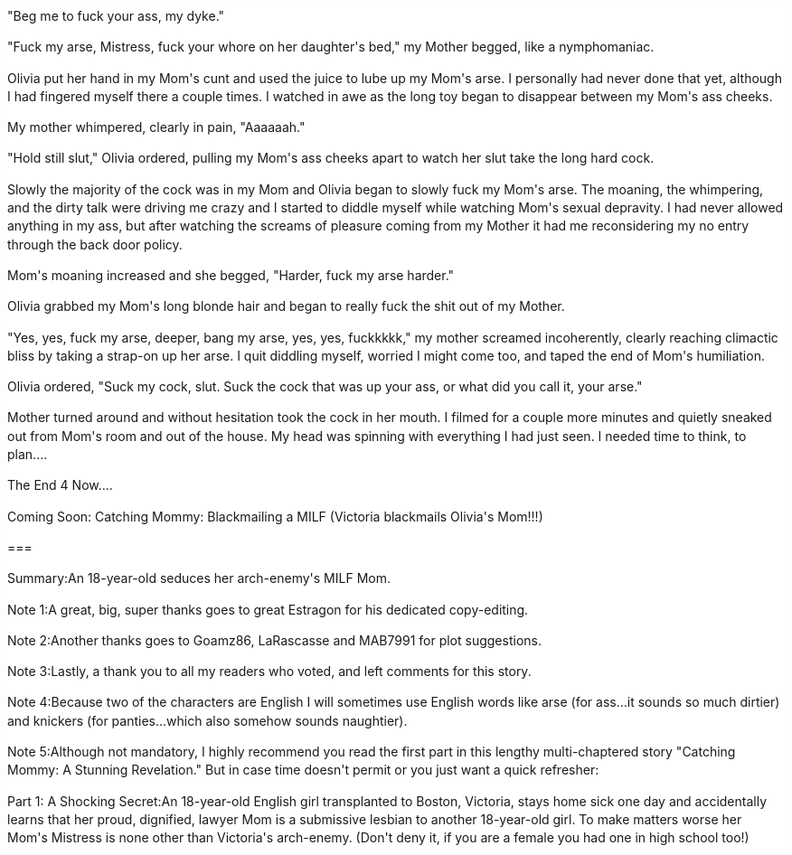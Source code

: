 "Beg me to fuck your ass, my dyke." 

"Fuck my arse, Mistress, fuck your whore on her daughter's bed," my Mother begged, like a nymphomaniac. 

Olivia put her hand in my Mom's cunt and used the juice to lube up my Mom's arse. I personally had never done that yet, although I had fingered myself there a couple times. I watched in awe as the long toy began to disappear between my Mom's ass cheeks. 

My mother whimpered, clearly in pain, "Aaaaaah." 

"Hold still slut," Olivia ordered, pulling my Mom's ass cheeks apart to watch her slut take the long hard cock. 

Slowly the majority of the cock was in my Mom and Olivia began to slowly fuck my Mom's arse. The moaning, the whimpering, and the dirty talk were driving me crazy and I started to diddle myself while watching Mom's sexual depravity. I had never allowed anything in my ass, but after watching the screams of pleasure coming from my Mother it had me reconsidering my no entry through the back door policy. 

Mom's moaning increased and she begged, "Harder, fuck my arse harder." 

Olivia grabbed my Mom's long blonde hair and began to really fuck the shit out of my Mother. 

"Yes, yes, fuck my arse, deeper, bang my arse, yes, yes, fuckkkkk," my mother screamed incoherently, clearly reaching climactic bliss by taking a strap-on up her arse. I quit diddling myself, worried I might come too, and taped the end of Mom's humiliation. 

Olivia ordered, "Suck my cock, slut. Suck the cock that was up your ass, or what did you call it, your arse." 

Mother turned around and without hesitation took the cock in her mouth. I filmed for a couple more minutes and quietly sneaked out from Mom's room and out of the house. My head was spinning with everything I had just seen. I needed time to think, to plan.... 

The End 4 Now.... 

Coming Soon: Catching Mommy: Blackmailing a MILF (Victoria blackmails Olivia's Mom!!!)  

===

Summary:An 18-year-old seduces her arch-enemy's MILF Mom. 

Note 1:A great, big, super thanks goes to great Estragon for his dedicated copy-editing. 

Note 2:Another thanks goes to Goamz86, LaRascasse and MAB7991 for plot suggestions. 

Note 3:Lastly, a thank you to all my readers who voted, and left comments for this story. 

Note 4:Because two of the characters are English I will sometimes use English words like arse (for ass...it sounds so much dirtier) and knickers (for panties...which also somehow sounds naughtier). 

Note 5:Although not mandatory, I highly recommend you read the first part in this lengthy multi-chaptered story "Catching Mommy: A Stunning Revelation." But in case time doesn't permit or you just want a quick refresher: 

Part 1: A Shocking Secret:An 18-year-old English girl transplanted to Boston, Victoria, stays home sick one day and accidentally learns that her proud, dignified, lawyer Mom is a submissive lesbian to another 18-year-old girl. To make matters worse her Mom's Mistress is none other than Victoria's arch-enemy. (Don't deny it, if you are a female you had one in high school too!) 

